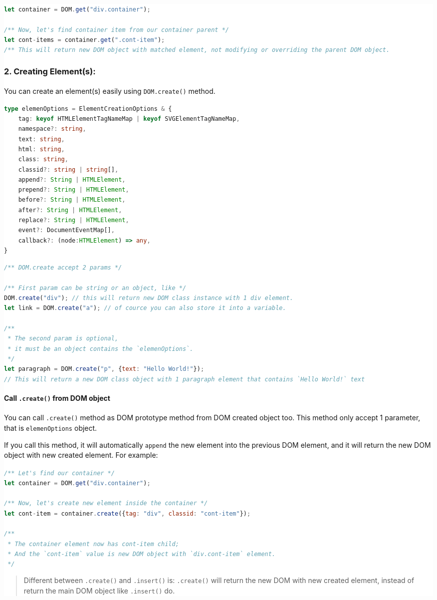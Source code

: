 ```js
let container = DOM.get("div.container");

/** Now, let's find container item from our container parent */
let cont-items = container.get(".cont-item");
/** This will return new DOM object with matched element, not modifying or overriding the parent DOM object.
```
### 2. Creating Element(s):
You can create an element(s) easily using `DOM.create()` method.
```ts
type elemenOptions = ElementCreationOptions & {
    tag: keyof HTMLElementTagNameMap | keyof SVGElementTagNameMap,
    namespace?: string,
    text: string,
    html: string,
    class: string,
    classid?: string | string[],
    append?: String | HTMLElement,
    prepend?: String | HTMLElement,
    before?: String | HTMLElement,
    after?: String | HTMLElement,
    replace?: String | HTMLElement,
    event?: DocumentEventMap[],
    callback?: (node:HTMLElement) => any,
}
```

```js
/** DOM.create accept 2 params */

/** First param can be string or an object, like */
DOM.create("div"); // this will return new DOM class instance with 1 div element.
let link = DOM.create("a"); // of cource you can also store it into a variable.

/**
 * The second param is optional,
 * it must be an object contains the `elemenOptions`.
 */
let paragraph = DOM.create("p", {text: "Hello World!"});
// This will return a new DOM class object with 1 paragraph element that contains `Hello World!` text
```
#### Call `.create()` from DOM object
You can call `.create()` method as DOM prototype method from DOM created object too. This method only accept 1 parameter, that is `elemenOptions` object.

If you call this method, it will automatically `append` the new element into the previous DOM element, and it will return the new DOM object with new created element. For example:
```js
/** Let's find our container */
let container = DOM.get("div.container");

/** Now, let's create new element inside the container */
let cont-item = container.create({tag: "div", classid: "cont-item"});

/**
 * The container element now has cont-item child;
 * And the `cont-item` value is new DOM object with `div.cont-item` element.
 */
```
> Different between `.create()` and `.insert()` is:
> `.create()` will return the new DOM with new created element, instead of return the main DOM object like `.insert()` do.